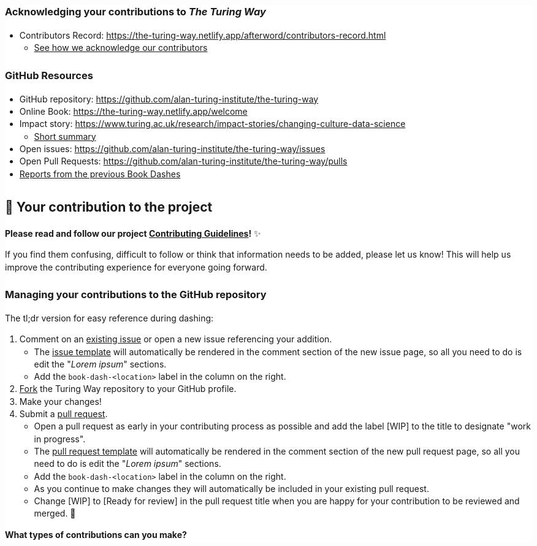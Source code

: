 ### Acknowledging your contributions to _The Turing Way_

- Contributors Record: https://the-turing-way.netlify.app/afterword/contributors-record.html
    - [See how we acknowledge our contributors](https://the-turing-way.netlify.app/community-handbook/acknowledgement.html)

### GitHub Resources

- GitHub repository: https://github.com/alan-turing-institute/the-turing-way
- Online Book: https://the-turing-way.netlify.app/welcome
- Impact story: https://www.turing.ac.uk/research/impact-stories/changing-culture-data-science
    - [Short summary](https://www.turing.ac.uk/sites/default/files/inline-images/Turing%20Way%20oner_0.jpg)
- Open issues: https://github.com/alan-turing-institute/the-turing-way/issues
- Open Pull Requests: https://github.com/alan-turing-institute/the-turing-way/pulls
- [Reports from the previous Book Dashes](https://github.com/alan-turing-institute/the-turing-way/tree/main/workshops/book-dash)

## :gift: Your contribution to the project

**Please read and follow our project [Contributing Guidelines](https://github.com/alan-turing-institute/the-turing-way/blob/main/CONTRIBUTING.md)!** :sparkles: 

If you find them confusing, difficult to follow or think that information needs to be added, please let us know! This will help us improve the contributing experience for everyone going forward.

### Managing your contributions to the GitHub repository

The tl;dr version for easy reference during dashing:
1. Comment on an [existing issue](https://github.com/alan-turing-institute/the-turing-way/issues) or open a new issue referencing your addition.
    * The [issue template](https://github.com/alan-turing-institute/the-turing-way/blob/main/ISSUE_TEMPLATE.md) will automatically be rendered in the comment section of the new issue page, so all you need to do is edit the "*Lorem ipsum*" sections.
    * Add the ```book-dash-<location>``` label in the column on the right.
2. [Fork](https://help.github.com/articles/fork-a-repo) the Turing Way repository to your GitHub profile.
3. Make your changes!
4. Submit a [pull request](https://help.github.com/articles/creating-a-pull-request).
    * Open a pull request as early in your contributing process as possible and add the label [WIP] to the title to designate "work in progress".
    * The [pull request template](https://github.com/alan-turing-institute/the-turing-way/blob/main/.github/PULL_REQUEST_TEMPLATE.md) will automatically be rendered in the comment section of the new pull request page, so all you need to do is edit the "*Lorem ipsum*" sections.
    * Add the ```book-dash-<location>``` label in the column on the right.
    * As you continue to make changes they will automatically be included in your existing pull request.
    * Change [WIP] to [Ready for review] in the pull request title when you are happy for your contribution to be reviewed and merged. :tada:

**What types of contributions can you make?**
